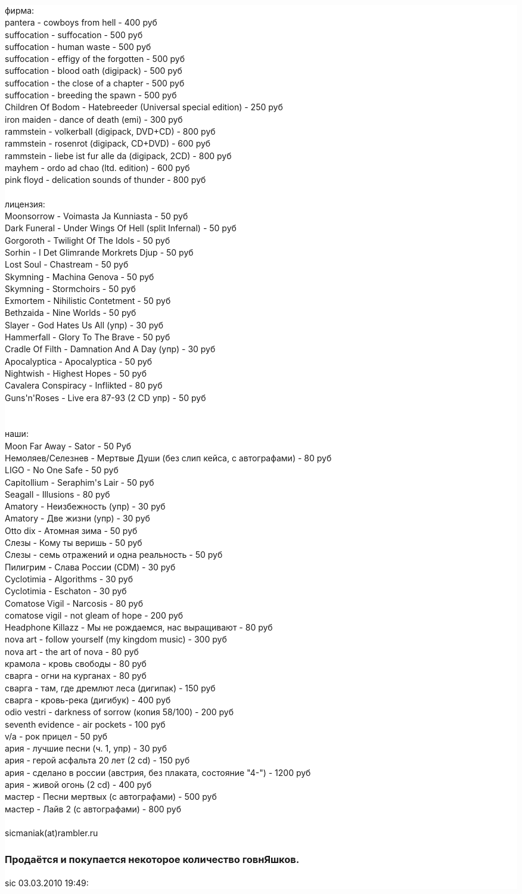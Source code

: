 фирма:<BR>pantera - cowboys from hell - 400 руб<BR>suffocation - suffocation - 500 руб<BR>suffocation - human waste - 500 руб<BR>suffocation - effigy of the forgotten - 500 руб<BR>suffocation - blood oath (digipack) - 500 руб<BR>suffocation - the close of a chapter - 500 руб<BR>suffocation - breeding the spawn - 500 руб<BR>Children Of Bodom - Hatebreeder (Universal special edition) - 250 руб<BR>iron maiden - dance of death (emi) - 300 руб<BR>rammstein - volkerball (digipack, DVD+CD) - 800 руб<BR>rammstein - rosenrot (digipack, CD+DVD) - 600 руб<BR>rammstein - liebe ist fur alle da (digipack, 2CD) - 800 руб<BR>mayhem - ordo ad chao (ltd. edition) - 600 руб<BR>pink floyd - delication sounds of thunder - 800 руб<BR><BR>лицензия:<BR>Moonsorrow - Voimasta Ja Kunniasta - 50 руб<BR>Dark Funeral - Under Wings Of Hell (split Infernal) - 50 руб<BR>Gorgoroth - Twilight Of The Idols - 50 руб<BR>Sorhin - I Det Glimrande Morkrets Djup - 50 руб<BR>Lost Soul - Chastream - 50 руб<BR>Skymning - Machina Genova - 50 руб<BR>Skymning - Stormchoirs - 50 руб<BR>Exmortem - Nihilistic Contetment - 50 руб<BR>Bethzaida - Nine Worlds - 50 руб<BR>Slayer - God Hates Us All (упр) - 30 руб<BR>Hammerfall - Glory To The Brave - 50 руб<BR>Cradle Of Filth - Damnation And A Day (упр) - 30 руб<BR>Apocalyptica - Apocalyptica - 50 руб<BR>Nightwish - Highest Hopes - 50 руб<BR>Cavalera Conspiracy - Inflikted - 80 руб<BR>Guns'n'Roses - Live era 87-93 (2 CD упр) - 50 руб<BR><BR><BR>наши:<BR>Moon Far Away - Sator - 50 Руб<BR>Немоляев/Селезнев - Мертвые Души (без слип кейса, с автографами) - 80 руб<BR>LIGO - No One Safe - 50 руб<BR>Capitollium - Seraphim's Lair - 50 руб<BR>Seagall - Illusions - 80 руб<BR>Amatory - Неизбежность (упр) - 30 руб<BR>Amatоry - Две жизни (упр) - 30 руб<BR>Otto dix - Атомная зима - 50 руб<BR>Слезы - Кому ты веришь - 50 руб<BR>Слезы - семь отражений и одна реальность - 50 руб<BR>Пилигрим - Слава России (CDM) - 30 руб<BR>Cyclotimia - Algorithms - 30 руб<BR>Cyclotimia - Eschaton - 30 руб<BR>Comatose Vigil - Narcosis - 80 руб<BR>comatose vigil - not gleam of hope - 200 руб<BR>Headphone Killazz - Мы не рождаемся, нас выращивают - 80 руб<BR>nova art - follow yourself (my kingdom music) - 300 руб<BR>nova art - the art of nova - 80 руб<BR>крамола - кровь свободы - 80 руб<BR>сварга - огни на курганах - 80 руб<BR>сварга - там, где дремлют леса (дигипак) - 150 руб<BR>сварга - кровь-река (дигибук) - 400 руб<BR>odio vestri - darkness of sorrow (копия 58/100) - 200 руб<BR>seventh evidence - air pockets - 100 руб<BR>v/a - рок прицел - 50 руб<BR>ария - лучшие песни (ч. 1, упр) - 30 руб<BR>ария - герой асфальта 20 лет (2 cd) - 150 руб<BR>ария - сделано в россии (австрия, без плаката, состояние "4-") - 1200 руб<BR>ария - живой огонь (2 cd) - 400 руб<BR>мастер - Песни мертвых (с автографами) - 500 руб<BR>мастер - Лайв 2 (с автографами) - 800 руб<BR><BR>sicmaniak(at)rambler.ru<BR>

### Продаётся и покупается некоторое количество говнЯшков.

sic 03.03.2010 19:49: